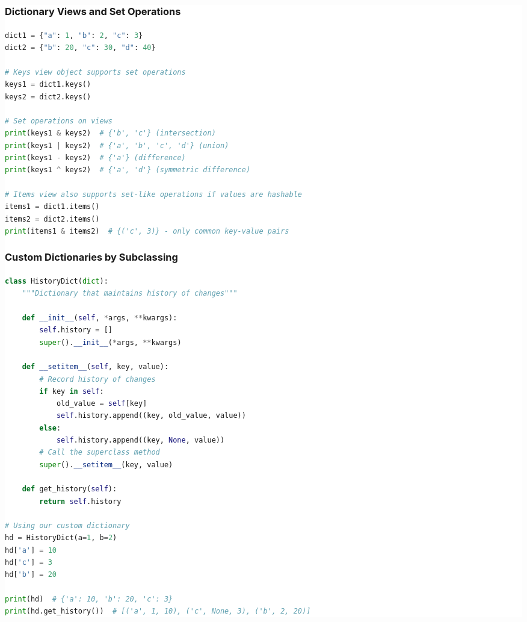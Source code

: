 ### Dictionary Views and Set Operations

```python
dict1 = {"a": 1, "b": 2, "c": 3}
dict2 = {"b": 20, "c": 30, "d": 40}

# Keys view object supports set operations
keys1 = dict1.keys()
keys2 = dict2.keys()

# Set operations on views
print(keys1 & keys2)  # {'b', 'c'} (intersection)
print(keys1 | keys2)  # {'a', 'b', 'c', 'd'} (union)
print(keys1 - keys2)  # {'a'} (difference)
print(keys1 ^ keys2)  # {'a', 'd'} (symmetric difference)

# Items view also supports set-like operations if values are hashable
items1 = dict1.items()
items2 = dict2.items()
print(items1 & items2)  # {('c', 3)} - only common key-value pairs
```

### Custom Dictionaries by Subclassing

```python
class HistoryDict(dict):
    """Dictionary that maintains history of changes"""
    
    def __init__(self, *args, **kwargs):
        self.history = []
        super().__init__(*args, **kwargs)
    
    def __setitem__(self, key, value):
        # Record history of changes
        if key in self:
            old_value = self[key]
            self.history.append((key, old_value, value))
        else:
            self.history.append((key, None, value))
        # Call the superclass method
        super().__setitem__(key, value)
    
    def get_history(self):
        return self.history

# Using our custom dictionary
hd = HistoryDict(a=1, b=2)
hd['a'] = 10
hd['c'] = 3
hd['b'] = 20

print(hd)  # {'a': 10, 'b': 20, 'c': 3}
print(hd.get_history())  # [('a', 1, 10), ('c', None, 3), ('b', 2, 20)]
```
